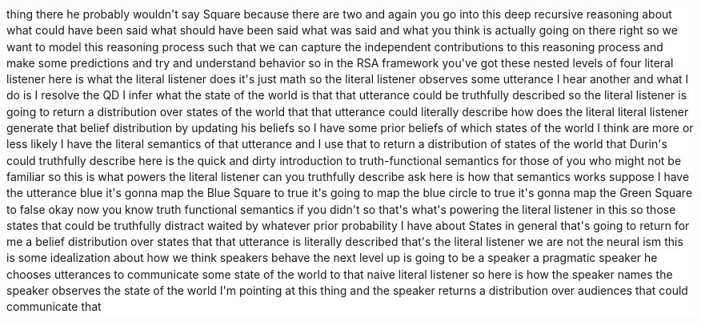 thing there he probably wouldn't say
Square because there are two and again
you go into this deep recursive
reasoning about what could have been
said what should have been said what was
said and what you think is actually
going on there right so we want to model
this reasoning process such that we can
capture the independent contributions to
this reasoning process and make some
predictions and try and understand
behavior so in the RSA framework you've
got these nested levels of four literal
listener here is what the literal
listener does it's just math so the
literal listener
observes some utterance I hear another
and what I do is I resolve the QD I
infer what the state of the world is
that that utterance could be truthfully
described so the literal listener is
going to return a distribution over
states of the world that that utterance
could literally describe how does the
literal literal listener generate that
belief distribution by updating his
beliefs so I have some prior beliefs of
which states of the world I think are
more or less likely I have the literal
semantics of that utterance and I use
that to return a distribution of states
of the world that
Durin's could truthfully describe here
is the quick and dirty introduction to
truth-functional semantics for those of
you who might not be familiar so this is
what powers the literal listener can you
truthfully describe ask here is how that
semantics works suppose I have the
utterance blue it's gonna map the Blue
Square to true it's going to map the
blue circle to true it's gonna map the
Green Square to false okay now you know
truth functional semantics if you didn't
so that's what's powering the literal
listener in this so those states that
could be truthfully distract waited by
whatever prior probability I have about
States in general that's going to return
for me a belief distribution over states
that that utterance is literally
described that's the literal listener we
are not the neural ism
this is some idealization about how we
think speakers behave the next level up
is going to be a speaker a pragmatic
speaker he chooses utterances to
communicate some state of the world to
that naive literal listener
so here is how the speaker names the
speaker observes the state of the world
I'm pointing at this thing and the
speaker returns a distribution over
audiences that could communicate that